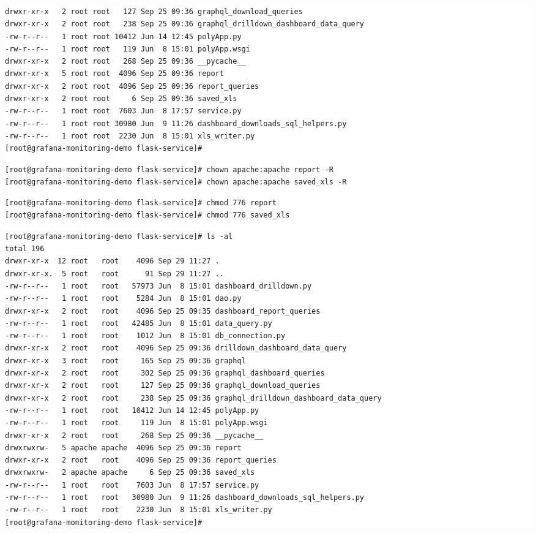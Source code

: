 ```
drwxr-xr-x   2 root root   127 Sep 25 09:36 graphql_download_queries
drwxr-xr-x   2 root root   238 Sep 25 09:36 graphql_drilldown_dashboard_data_query
-rw-r--r--   1 root root 10412 Jun 14 12:45 polyApp.py
-rw-r--r--   1 root root   119 Jun  8 15:01 polyApp.wsgi
drwxr-xr-x   2 root root   268 Sep 25 09:36 __pycache__
drwxr-xr-x   5 root root  4096 Sep 25 09:36 report
drwxr-xr-x   2 root root  4096 Sep 25 09:36 report_queries
drwxr-xr-x   2 root root     6 Sep 25 09:36 saved_xls
-rw-r--r--   1 root root  7603 Jun  8 17:57 service.py
-rw-r--r--   1 root root 30980 Jun  9 11:26 dashboard_downloads_sql_helpers.py
-rw-r--r--   1 root root  2230 Jun  8 15:01 xls_writer.py
[root@grafana-monitoring-demo flask-service]# 

```

```
[root@grafana-monitoring-demo flask-service]# chown apache:apache report -R
[root@grafana-monitoring-demo flask-service]# chown apache:apache saved_xls -R
```

```
[root@grafana-monitoring-demo flask-service]# chmod 776 report
[root@grafana-monitoring-demo flask-service]# chmod 776 saved_xls
```

```
[root@grafana-monitoring-demo flask-service]# ls -al
total 196
drwxr-xr-x  12 root   root    4096 Sep 29 11:27 .
drwxr-xr-x.  5 root   root      91 Sep 29 11:27 ..
-rw-r--r--   1 root   root   57973 Jun  8 15:01 dashboard_drilldown.py
-rw-r--r--   1 root   root    5284 Jun  8 15:01 dao.py
drwxr-xr-x   2 root   root    4096 Sep 25 09:35 dashboard_report_queries
-rw-r--r--   1 root   root   42485 Jun  8 15:01 data_query.py
-rw-r--r--   1 root   root    1012 Jun  8 15:01 db_connection.py
drwxr-xr-x   2 root   root    4096 Sep 25 09:36 drilldown_dashboard_data_query
drwxr-xr-x   3 root   root     165 Sep 25 09:36 graphql
drwxr-xr-x   2 root   root     302 Sep 25 09:36 graphql_dashboard_queries
drwxr-xr-x   2 root   root     127 Sep 25 09:36 graphql_download_queries
drwxr-xr-x   2 root   root     238 Sep 25 09:36 graphql_drilldown_dashboard_data_query
-rw-r--r--   1 root   root   10412 Jun 14 12:45 polyApp.py
-rw-r--r--   1 root   root     119 Jun  8 15:01 polyApp.wsgi
drwxr-xr-x   2 root   root     268 Sep 25 09:36 __pycache__
drwxrwxrw-   5 apache apache  4096 Sep 25 09:36 report
drwxr-xr-x   2 root   root    4096 Sep 25 09:36 report_queries
drwxrwxrw-   2 apache apache     6 Sep 25 09:36 saved_xls
-rw-r--r--   1 root   root    7603 Jun  8 17:57 service.py
-rw-r--r--   1 root   root   30980 Jun  9 11:26 dashboard_downloads_sql_helpers.py
-rw-r--r--   1 root   root    2230 Jun  8 15:01 xls_writer.py
[root@grafana-monitoring-demo flask-service]# 

```
